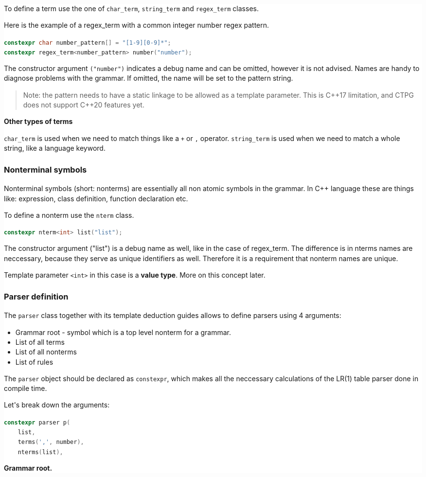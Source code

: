 To define a term use the one of ```char_term```, ```string_term``` and ```regex_term``` classes.

Here is the example of a regex_term with a common integer number regex pattern.

```c++
constexpr char number_pattern[] = "[1-9][0-9]*";
constexpr regex_term<number_pattern> number("number");
```
The constructor argument ```("number")``` indicates a debug name and can be omitted, however it is not advised.
Names are handy to diagnose problems with the grammar. If omitted, the name will be set to the pattern string.

>Note: the pattern needs to have a static linkage to be allowed as a template parameter. This is C++17 limitation, and CTPG does not support C++20 features yet.

**Other types of terms**

```char_term``` is used when we need to match things like a ```+``` or ```,``` operator.
```string_term``` is used when we need to match a whole string, like a language keyword.

### Nonterminal symbols

Nonterminal symbols (short: nonterms) are essentially all non atomic symbols in the grammar.
In C++ language these are things like: expression, class definition, function declaration etc.

To define a nonterm use the ```nterm``` class.

```c++
constexpr nterm<int> list("list");  
```

The constructor argument ("list") is a debug name as well, like in the case of regex_term.
The difference is in nterms names are neccessary, because they serve as unique identifiers as well.
Therefore it is a requirement that nonterm names are unique.

Template parameter ```<int>``` in this case is a **value type**. More on this concept later.

### Parser definition

The ```parser``` class together with its template deduction guides allows to define parsers using 4 arguments:

* Grammar root - symbol which is a top level nonterm for a grammar.
* List of all terms
* List of all nonterms
* List of rules

The ```parser``` object should be declared as ```constexpr```, which makes all the neccessary calculations of the LR(1) table parser done in compile time.


Let's break down the arguments:

```c++
constexpr parser p(
    list,
    terms(',', number),         
    nterms(list),  
```
**Grammar root.**
